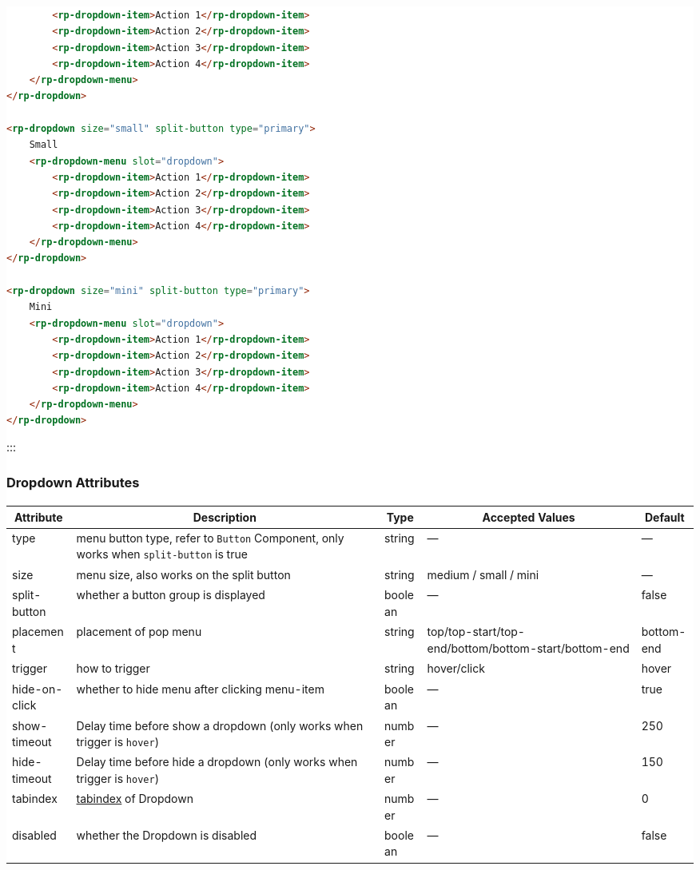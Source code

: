 ```html
        <rp-dropdown-item>Action 1</rp-dropdown-item>
        <rp-dropdown-item>Action 2</rp-dropdown-item>
        <rp-dropdown-item>Action 3</rp-dropdown-item>
        <rp-dropdown-item>Action 4</rp-dropdown-item>
    </rp-dropdown-menu>
</rp-dropdown>

<rp-dropdown size="small" split-button type="primary">
    Small
    <rp-dropdown-menu slot="dropdown">
        <rp-dropdown-item>Action 1</rp-dropdown-item>
        <rp-dropdown-item>Action 2</rp-dropdown-item>
        <rp-dropdown-item>Action 3</rp-dropdown-item>
        <rp-dropdown-item>Action 4</rp-dropdown-item>
    </rp-dropdown-menu>
</rp-dropdown>

<rp-dropdown size="mini" split-button type="primary">
    Mini
    <rp-dropdown-menu slot="dropdown">
        <rp-dropdown-item>Action 1</rp-dropdown-item>
        <rp-dropdown-item>Action 2</rp-dropdown-item>
        <rp-dropdown-item>Action 3</rp-dropdown-item>
        <rp-dropdown-item>Action 4</rp-dropdown-item>
    </rp-dropdown-menu>
</rp-dropdown>
```

:::

### Dropdown Attributes

| Attribute     | Description                                                                                          | Type    | Accepted Values                                      | Default    |
| ------------- | ---------------------------------------------------------------------------------------------------- | ------- | ---------------------------------------------------- | ---------- |
| type          | menu button type, refer to `Button` Component, only works when `split-button` is true                | string  | —                                                    | —          |
| size          | menu size, also works on the split button                                                            | string  | medium / small / mini                                | —          |
| split-button  | whether a button group is displayed                                                                  | boolean | —                                                    | false      |
| placement     | placement of pop menu                                                                                | string  | top/top-start/top-end/bottom/bottom-start/bottom-end | bottom-end |
| trigger       | how to trigger                                                                                       | string  | hover/click                                          | hover      |
| hide-on-click | whether to hide menu after clicking menu-item                                                        | boolean | —                                                    | true       |
| show-timeout  | Delay time before show a dropdown (only works when trigger is `hover`)                               | number  | —                                                    | 250        |
| hide-timeout  | Delay time before hide a dropdown (only works when trigger is `hover`)                               | number  | —                                                    | 150        |
| tabindex      | [tabindex](https://developer.mozilla.org/en-US/docs/Web/HTML/Global_attributes/tabindex) of Dropdown | number  | —                                                    | 0          |
| disabled      | whether the Dropdown is disabled                                                                     | boolean | —                                                    | false      |
